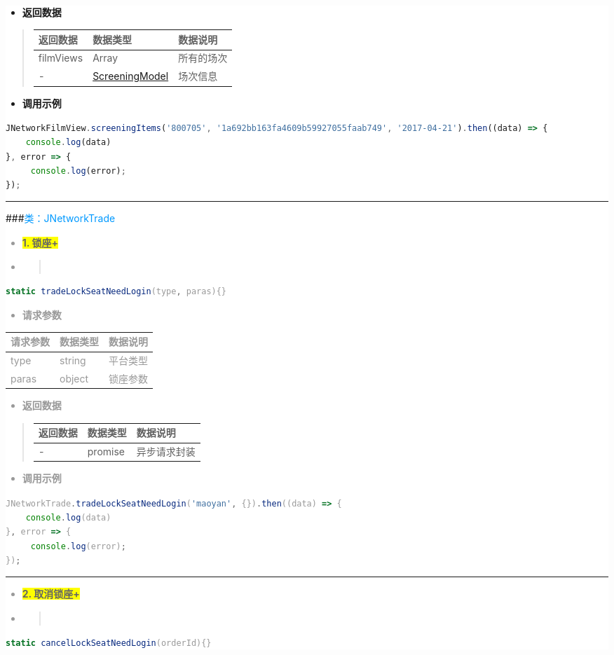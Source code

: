 - **返回数据**
> | 返回数据      | 数据类型                              | 数据说明  |
> | :-------- | :-------------------------------- | :---- |
> | filmViews | Array                             | 所有的场次 |
> | -         | [ScreeningModel](#ScreeningModel) | 场次信息  |

- **调用示例**
>  
~~~js 
JNetworkFilmView.screeningItems('800705', '1a692bb163fa4609b59927055faab749', '2017-04-21').then((data) => { 
    console.log(data)
}, error => {
     console.log(error);
});
~~~

**************************************************************************************************

</font>
###<font color='#0099ff'>类：JNetworkTrade </font>
<font color='#999999'>

* **<mark><font color='#666666'>1. 锁座+</font></mark>**
* >​
~~~js
static tradeLockSeatNeedLogin(type, paras){}
~~~

* **请求参数**
>
| 请求参数  | 数据类型   | 数据说明 |
| :---- | :----- | :--- |
| type  | string | 平台类型 |
| paras | object | 锁座参数 |

- **返回数据**
> | 返回数据 | 数据类型    | 数据说明   |
> | :--- | :------ | :----- |
> | -    | promise | 异步请求封装 |

- **调用示例**
>  
~~~js 
JNetworkTrade.tradeLockSeatNeedLogin('maoyan', {}).then((data) => { 
    console.log(data)
}, error => {
     console.log(error);
});
~~~

**************************************************************************************************

* **<mark><font color='#666666'>2. 取消锁座+</font></mark>**
* >​
~~~js
static cancelLockSeatNeedLogin(orderId){}
~~~
